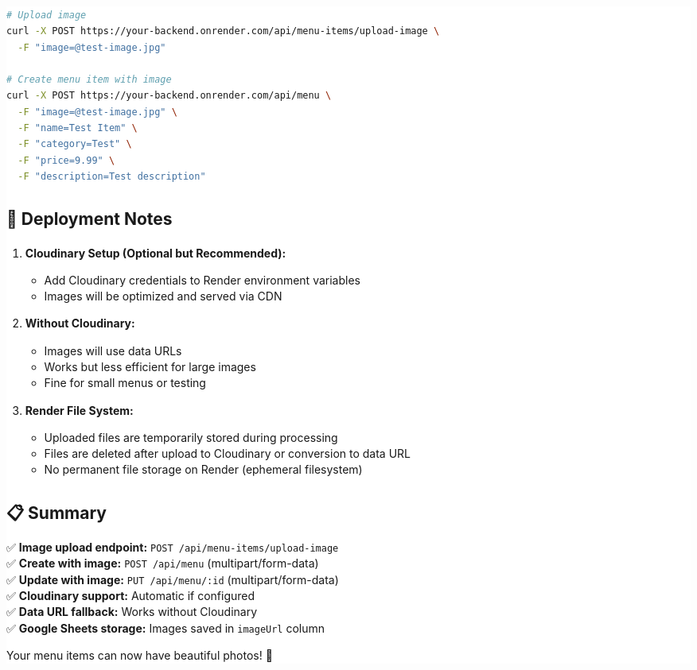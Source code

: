 ```bash
# Upload image
curl -X POST https://your-backend.onrender.com/api/menu-items/upload-image \
  -F "image=@test-image.jpg"

# Create menu item with image
curl -X POST https://your-backend.onrender.com/api/menu \
  -F "image=@test-image.jpg" \
  -F "name=Test Item" \
  -F "category=Test" \
  -F "price=9.99" \
  -F "description=Test description"
```

## 🚀 Deployment Notes

1. **Cloudinary Setup (Optional but Recommended):**
   - Add Cloudinary credentials to Render environment variables
   - Images will be optimized and served via CDN

2. **Without Cloudinary:**
   - Images will use data URLs
   - Works but less efficient for large images
   - Fine for small menus or testing

3. **Render File System:**
   - Uploaded files are temporarily stored during processing
   - Files are deleted after upload to Cloudinary or conversion to data URL
   - No permanent file storage on Render (ephemeral filesystem)

## 📋 Summary

✅ **Image upload endpoint:** `POST /api/menu-items/upload-image`  
✅ **Create with image:** `POST /api/menu` (multipart/form-data)  
✅ **Update with image:** `PUT /api/menu/:id` (multipart/form-data)  
✅ **Cloudinary support:** Automatic if configured  
✅ **Data URL fallback:** Works without Cloudinary  
✅ **Google Sheets storage:** Images saved in `imageUrl` column  

Your menu items can now have beautiful photos! 📸
